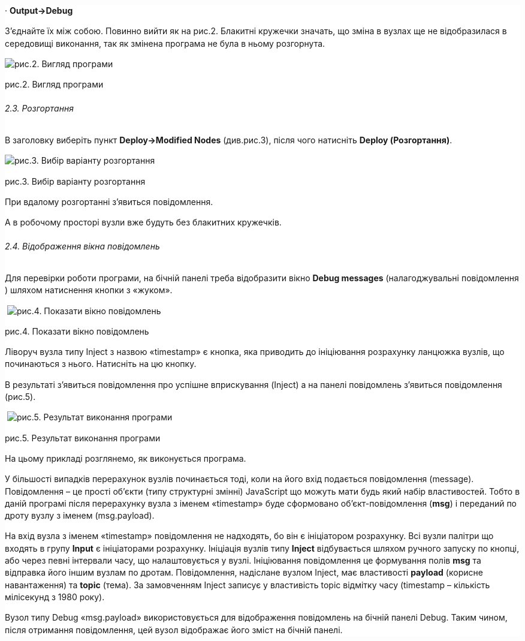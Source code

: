 ·     **Output->Debug**

З’єднайте їх між собою. Повинно вийти як на рис.2. Блакитні кружечки значать, що зміна в вузлах ще не відобразилася в середовищі виконання, так як змінена програма не була в ньому розгорнута.  

   ![рис.2. Вигляд програми](NodeRedMedia/Рисунок2.png)    

  рис.2. Вигляд програми

###### 2.3. Розгортання

В заголовку виберіть пункт **Deploy->Modified Nodes** (див.рис.3), після чого  натисніть **Deploy (Розгортання)**. 

   ![рис.3. Вибір варіанту розгортання](NodeRedMedia/Рисунок3.png)

  рис.3. Вибір варіанту розгортання

При вдалому розгортанні з’явиться повідомлення. 

А в робочому просторі вузли вже будуть без блакитних кружечків.  

###### 2.4. Відображення вікна повідомлень

Для перевірки роботи програми, на бічній панелі треба відобразити вікно **Debug messages** (налагоджувальні повідомлення ) шляхом натиснення кнопки з «жуком».  

​    ![рис.4. Показати вікно повідомлень](NodeRedMedia/Рисунок4.png)

  рис.4. Показати вікно повідомлень

Ліворуч вузла типу Inject з назвою «timestamp» є кнопка, яка приводить до ініціювання розрахунку ланцюжка вузлів, що починаються з нього. Натисніть на цю кнопку.

В результаті з’явиться повідомлення про успішне вприскування (Inject) а на панелі повідомлень з’явиться повідомлення (рис.5). 

​    ![рис.5. Результат виконання програми](NodeRedMedia/Рисунок5.png)

  рис.5. Результат виконання програми

На цьому прикладі розглянемо, як виконується програма. 

У більшості випадків перерахунок вузлів починається тоді, коли на його вхід подається повідомлення (message). Повідомлення – це прості об’єкти (типу структурні змінні) JavaScript що можуть мати будь який набір властивостей. Тобто в даній програмі після перерахунку вузла з іменем «timestamp» буде сформовано об’єкт-повідомлення (**msg**) і переданий по дроту вузлу з іменем (msg.payload). 

На вхід вузла з іменем «timestamp» повідомлення не надходять, бо він є ініціатором розрахунку. Всі вузли палітри що входять в групу **Input** є ініціаторами розрахунку. Ініціація вузлів типу **Inject** відбувається шляхом ручного запуску по кнопці, або через певні інтервали часу, що налаштовується у вузлі. Ініціювання повідомлення це формування полів **msg** та відправка його іншим вузлам по дротам. Повідомлення, надіслане вузлом Inject, має властивості **payload** (корисне навантаження) та **topic** (тема). За замовченням Inject записує у властивість topic відмітку часу (timestamp – кількість мілісекунд з 1980 року).

Вузол типу Debug «msg.payload» використовується для відображення повідомлень на бічній панелі Debug. Таким чином, після отримання повідомлення, цей вузол відображає його зміст на бічній панелі.
